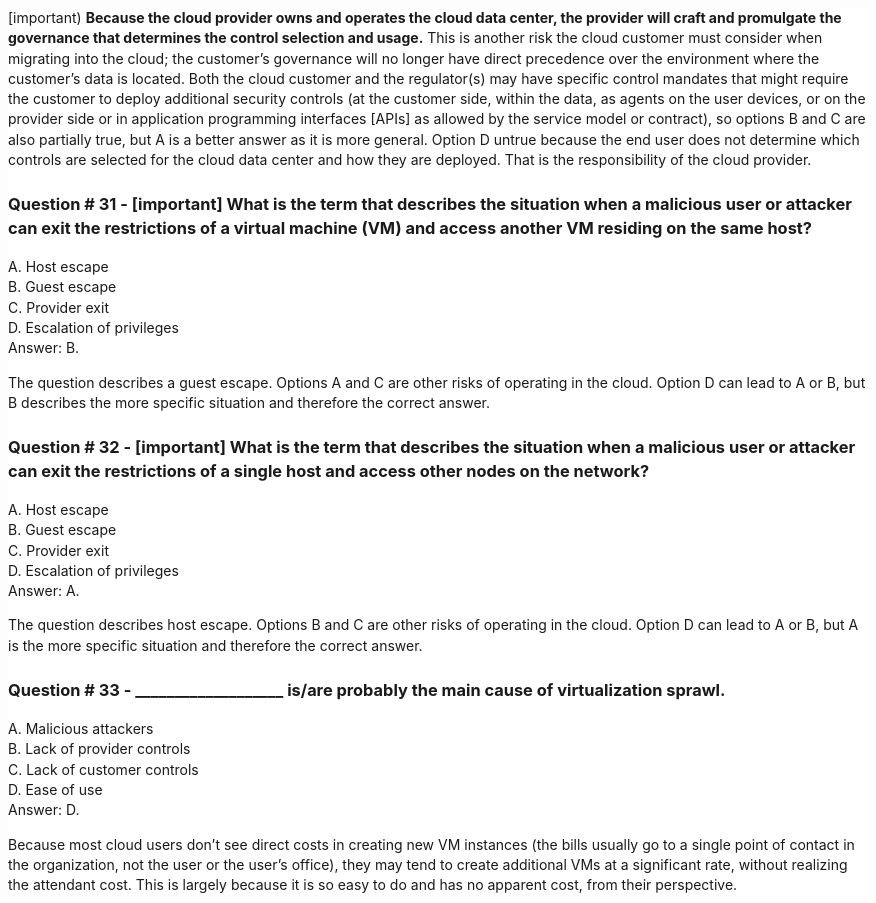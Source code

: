 [important) **Because the cloud provider owns and operates the cloud data center, the provider will craft and promulgate the governance that determines the control selection and usage.** 
This is another risk the cloud customer must consider when migrating into the cloud; 
the customer’s governance will no longer have direct precedence over the environment where the customer’s data is located.
Both the cloud customer and the regulator(s) may have specific control mandates that might require the customer to deploy additional security controls (at the customer side, within the data, as agents on the user devices, or on the provider side or in application programming interfaces [APIs] as allowed by the service model or contract), so options B and C are also partially true, but A is a better answer as it is more general.
Option D untrue because the end user does not determine which controls are selected for the cloud data center and how they are deployed. That is the responsibility of the cloud provider.

### Question # 31 - [important] What is the term that describes the situation when a malicious user or attacker can exit the restrictions of a virtual machine (VM) and access another VM residing on the same host?    
A. Host escape    
B. Guest escape   
C. Provider exit   
D. Escalation of privileges    
Answer: B.   

The question describes a guest escape.
Options A and C are other risks of operating in the cloud. Option D can lead to A or B, but B describes the more specific situation and therefore the correct answer.

### Question # 32 - [important] What is the term that describes the situation when a malicious user or attacker can exit the restrictions of a single host and access other nodes on the network?   
A. Host escape    
B. Guest escape    
C. Provider exit    
D. Escalation of privileges    
Answer: A. 

The question describes host escape.
Options B and C are other risks of operating in the cloud. Option D can lead to A or B, but A is the more specific situation and therefore the correct answer.

### Question # 33 - ___________________ is/are probably the main cause of virtualization sprawl. 
A. Malicious attackers   
B. Lack of provider controls   
C. Lack of customer controls   
D. Ease of use    
Answer: D.  

Because most cloud users don’t see direct costs in creating new VM instances (the bills usually go to a single point of contact in the organization, not the user or the user’s office), they may tend to create additional VMs at a significant rate, without realizing the attendant cost. This is largely because it is so easy to do and has no apparent cost, from their perspective.
